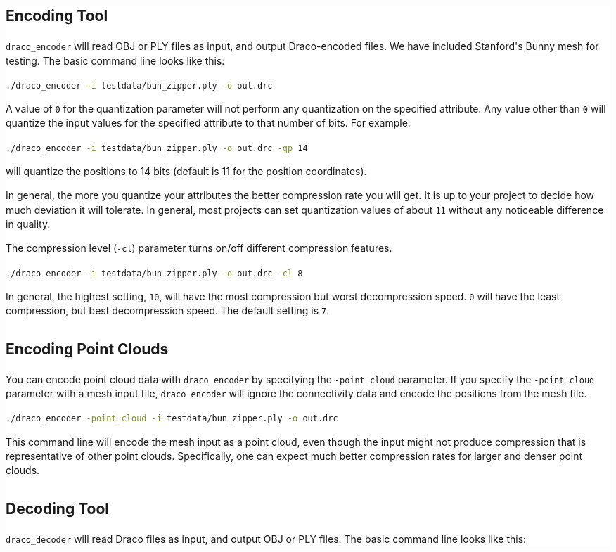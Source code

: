 Encoding Tool
-------------

`draco_encoder` will read OBJ or PLY files as input, and output Draco-encoded
files. We have included Stanford's [Bunny] mesh for testing. The basic command
line looks like this:

~~~~~ bash
./draco_encoder -i testdata/bun_zipper.ply -o out.drc
~~~~~

A value of `0` for the quantization parameter will not perform any quantization
on the specified attribute. Any value other than `0` will quantize the input
values for the specified attribute to that number of bits. For example:

~~~~~ bash
./draco_encoder -i testdata/bun_zipper.ply -o out.drc -qp 14
~~~~~

will quantize the positions to 14 bits (default is 11 for the position
coordinates).

In general, the more you quantize your attributes the better compression rate
you will get. It is up to your project to decide how much deviation it will
tolerate. In general, most projects can set quantization values of about `11`
without any noticeable difference in quality.

The compression level (`-cl`) parameter turns on/off different compression
features.

~~~~~ bash
./draco_encoder -i testdata/bun_zipper.ply -o out.drc -cl 8
~~~~~

In general, the highest setting, `10`, will have the most compression but
worst decompression speed. `0` will have the least compression, but best
decompression speed. The default setting is `7`.

Encoding Point Clouds
---------------------

You can encode point cloud data with `draco_encoder` by specifying the
`-point_cloud` parameter. If you specify the `-point_cloud` parameter with a
mesh input file, `draco_encoder` will ignore the connectivity data and encode
the positions from the mesh file.

~~~~~ bash
./draco_encoder -point_cloud -i testdata/bun_zipper.ply -o out.drc
~~~~~

This command line will encode the mesh input as a point cloud, even though the
input might not produce compression that is representative of other point
clouds. Specifically, one can expect much better compression rates for larger
and denser point clouds.

Decoding Tool
-------------

`draco_decoder` will read Draco files as input, and output OBJ or PLY files.
The basic command line looks like this:


[meshes]: https://en.wikipedia.org/wiki/Polygon_mesh
[point clouds]: https://en.wikipedia.org/wiki/Point_cloud
[Bunny]: https://graphics.stanford.edu/data/3Dscanrep/
[CONTRIBUTING]: https://raw.githubusercontent.com/google/draco/master/CONTRIBUTING.md
